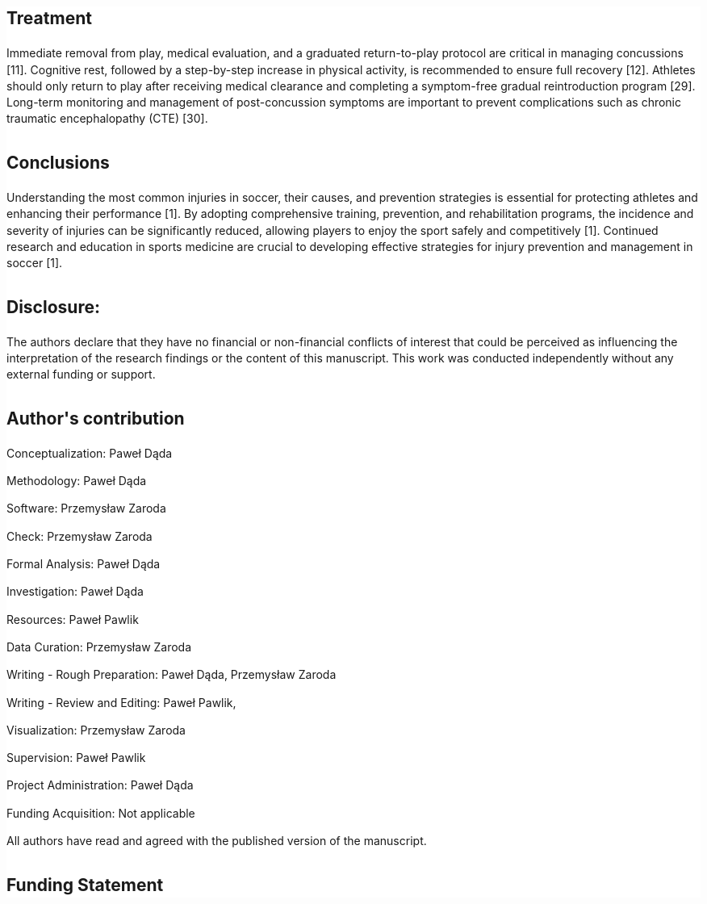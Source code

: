 ## Treatment

Immediate removal from play, medical evaluation, and a graduated return-to-play protocol are critical in managing concussions [11]. Cognitive rest, followed by a step-by-step increase in physical activity, is recommended to ensure full recovery [12]. Athletes should only return to play after receiving medical clearance and completing a symptom-free gradual reintroduction program [29]. Long-term monitoring and management of post-concussion symptoms are important to prevent complications such as chronic traumatic encephalopathy (CTE) [30].

## Conclusions

Understanding the most common injuries in soccer, their causes, and prevention strategies is essential for protecting athletes and enhancing their performance [1]. By adopting comprehensive training, prevention, and rehabilitation programs, the incidence and severity of injuries can be significantly reduced, allowing players to enjoy the sport safely and competitively [1]. Continued research and education in sports medicine are crucial to developing effective strategies for injury prevention and management in soccer [1].

## Disclosure:

The authors declare that they have no financial or non-financial conflicts of interest that could be perceived as influencing the interpretation of the research findings or the content of this manuscript. This work was conducted independently without any external funding or support.

## Author's contribution

Conceptualization: Paweł Dąda

Methodology: Paweł Dąda

Software: Przemysław Zaroda

Check: Przemysław Zaroda

Formal Analysis: Paweł Dąda

Investigation: Paweł Dąda

Resources: Paweł Pawlik

Data Curation: Przemysław Zaroda

Writing - Rough Preparation: Paweł Dąda, Przemysław Zaroda

Writing - Review and Editing: Paweł Pawlik,

Visualization: Przemysław Zaroda

Supervision: Paweł Pawlik

Project Administration: Paweł Dąda

Funding Acquisition: Not applicable

All authors have read and agreed with the published version of the manuscript.

## Funding Statement
